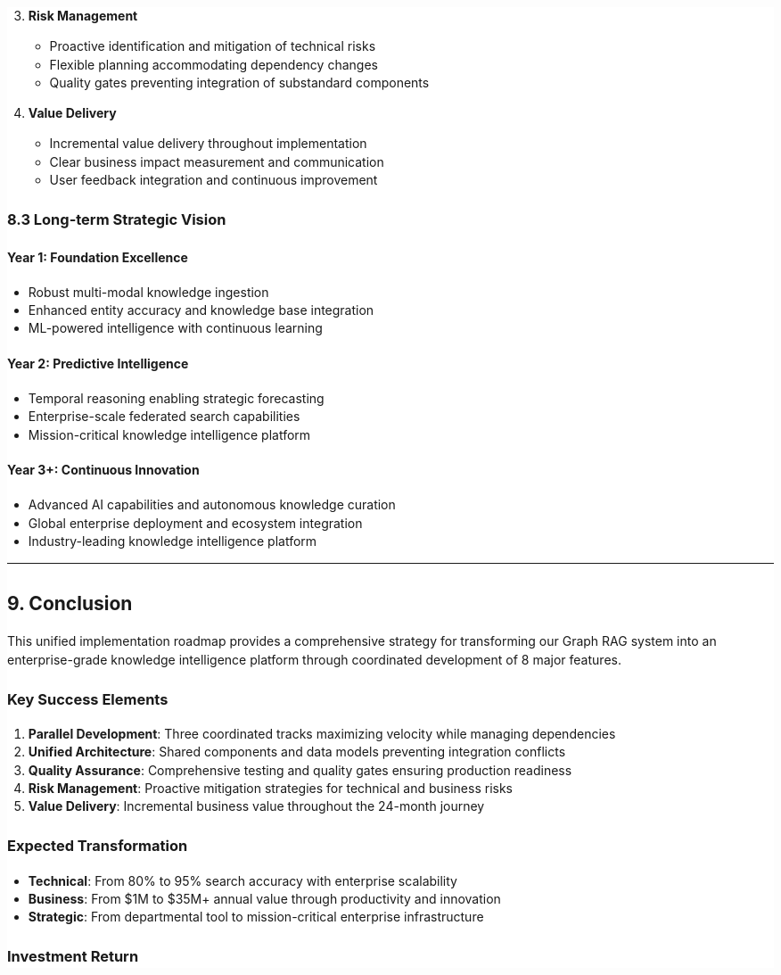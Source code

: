 3. **Risk Management**
   - Proactive identification and mitigation of technical risks
   - Flexible planning accommodating dependency changes
   - Quality gates preventing integration of substandard components

4. **Value Delivery**
   - Incremental value delivery throughout implementation
   - Clear business impact measurement and communication
   - User feedback integration and continuous improvement

### 8.3 Long-term Strategic Vision

#### Year 1: Foundation Excellence
- Robust multi-modal knowledge ingestion
- Enhanced entity accuracy and knowledge base integration
- ML-powered intelligence with continuous learning

#### Year 2: Predictive Intelligence
- Temporal reasoning enabling strategic forecasting
- Enterprise-scale federated search capabilities
- Mission-critical knowledge intelligence platform

#### Year 3+: Continuous Innovation
- Advanced AI capabilities and autonomous knowledge curation
- Global enterprise deployment and ecosystem integration
- Industry-leading knowledge intelligence platform

---

## 9. Conclusion

This unified implementation roadmap provides a comprehensive strategy for transforming our Graph RAG system into an enterprise-grade knowledge intelligence platform through coordinated development of 8 major features.

### Key Success Elements

1. **Parallel Development**: Three coordinated tracks maximizing velocity while managing dependencies
2. **Unified Architecture**: Shared components and data models preventing integration conflicts
3. **Quality Assurance**: Comprehensive testing and quality gates ensuring production readiness
4. **Risk Management**: Proactive mitigation strategies for technical and business risks
5. **Value Delivery**: Incremental business value throughout the 24-month journey

### Expected Transformation

- **Technical**: From 80% to 95% search accuracy with enterprise scalability
- **Business**: From $1M to $35M+ annual value through productivity and innovation
- **Strategic**: From departmental tool to mission-critical enterprise infrastructure

### Investment Return
